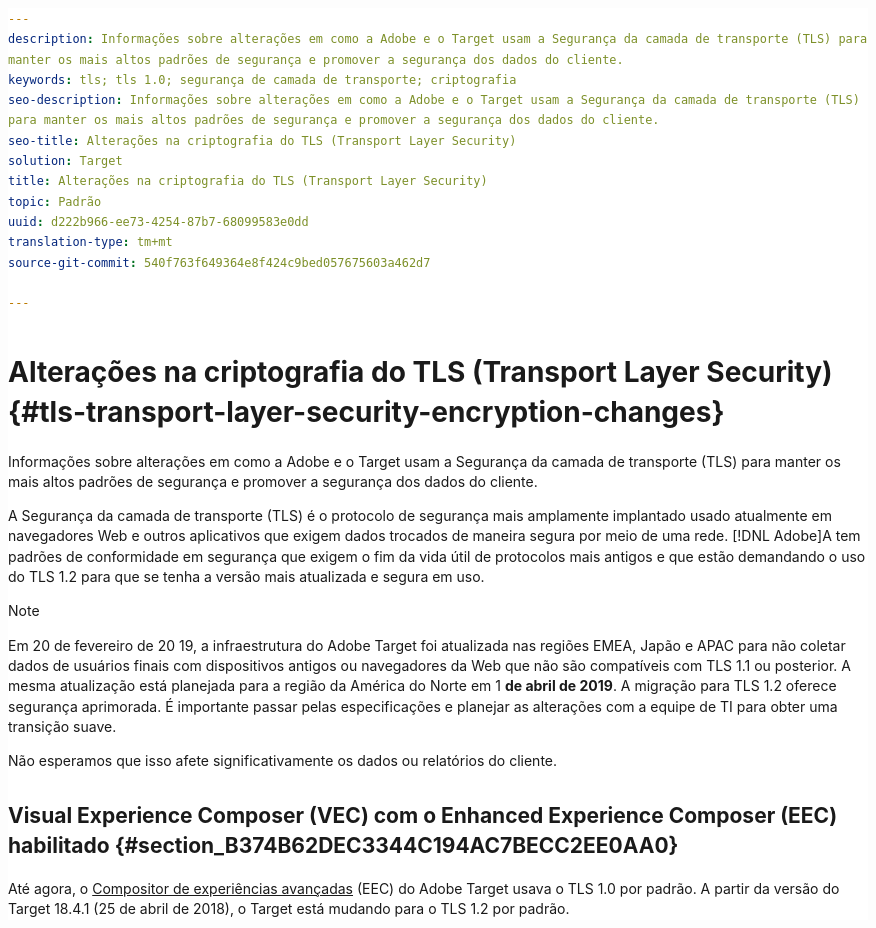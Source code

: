 ```yaml
---
description: Informações sobre alterações em como a Adobe e o Target usam a Segurança da camada de transporte (TLS) para manter os mais altos padrões de segurança e promover a segurança dos dados do cliente.
keywords: tls; tls 1.0; segurança de camada de transporte; criptografia
seo-description: Informações sobre alterações em como a Adobe e o Target usam a Segurança da camada de transporte (TLS) para manter os mais altos padrões de segurança e promover a segurança dos dados do cliente.
seo-title: Alterações na criptografia do TLS (Transport Layer Security)
solution: Target
title: Alterações na criptografia do TLS (Transport Layer Security)
topic: Padrão
uuid: d222b966-ee73-4254-87b7-68099583e0dd
translation-type: tm+mt
source-git-commit: 540f763f649364e8f424c9bed057675603a462d7

---
```



# Alterações na criptografia do TLS (Transport Layer Security){#tls-transport-layer-security-encryption-changes}

Informações sobre alterações em como a Adobe e o Target usam a Segurança da camada de transporte (TLS) para manter os mais altos padrões de segurança e promover a segurança dos dados do cliente.

A Segurança da camada de transporte (TLS) é o protocolo de segurança mais amplamente implantado usado atualmente em navegadores Web e outros aplicativos que exigem dados trocados de maneira segura por meio de uma rede. [!DNL Adobe]A tem padrões de conformidade em segurança que exigem o fim da vida útil de protocolos mais antigos e que estão demandando o uso do TLS 1.2 para que se tenha a versão mais atualizada e segura em uso. 

>[!NOTE]
>
>Em 20 de fevereiro de 20 19, a infraestrutura do Adobe Target foi atualizada nas regiões EMEA, Japão e APAC para não coletar dados de usuários finais com dispositivos antigos ou navegadores da Web que não são compatíveis com TLS 1.1 ou posterior. A mesma atualização está planejada para a região da América do Norte em 1 **de abril de 2019**. A migração para TLS 1.2 oferece segurança aprimorada. É importante passar pelas especificações e planejar as alterações com a equipe de TI para obter uma transição suave.

Não esperamos que isso afete significativamente os dados ou relatórios do cliente.

## Visual Experience Composer (VEC) com o Enhanced Experience Composer (EEC) habilitado {#section_B374B62DEC3344C194AC7BECC2EE0AA0}

Até agora, o [Compositor de experiências avançadas](../../c-experiences/experiences.md#section_34265986611B4AB8A0E4D6ACC25EF91D) (EEC) do Adobe Target usava o TLS 1.0 por padrão. A partir da versão do Target 18.4.1 (25 de abril de 2018), o Target está mudando para o TLS 1.2 por padrão.
